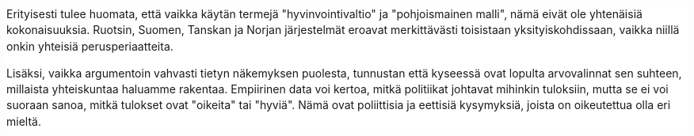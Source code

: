 Erityisesti tulee huomata, että vaikka käytän termejä "hyvinvointivaltio" ja "pohjoismainen malli", nämä eivät ole yhtenäisiä kokonaisuuksia. Ruotsin, Suomen, Tanskan ja Norjan järjestelmät eroavat merkittävästi toisistaan yksityiskohdissaan, vaikka niillä onkin yhteisiä perusperiaatteita.

Lisäksi, vaikka argumentoin vahvasti tietyn näkemyksen puolesta, tunnustan että kyseessä ovat lopulta arvovalinnat sen suhteen, millaista yhteiskuntaa haluamme rakentaa. Empiirinen data voi kertoa, mitkä politiikat johtavat mihinkin tuloksiin, mutta se ei voi suoraan sanoa, mitkä tulokset ovat "oikeita" tai "hyviä". Nämä ovat poliittisia ja eettisiä kysymyksiä, joista on oikeutettua olla eri mieltä.
